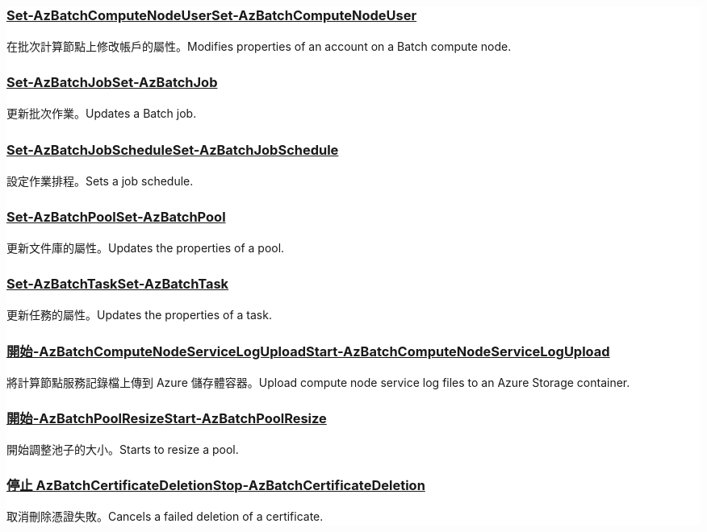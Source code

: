 ### [<span data-ttu-id="37785-221">Set-AzBatchComputeNodeUser</span><span class="sxs-lookup"><span data-stu-id="37785-221">Set-AzBatchComputeNodeUser</span></span>](Set-AzBatchComputeNodeUser.md)
<span data-ttu-id="37785-222">在批次計算節點上修改帳戶的屬性。</span><span class="sxs-lookup"><span data-stu-id="37785-222">Modifies properties of an account on a Batch compute node.</span></span>

### [<span data-ttu-id="37785-223">Set-AzBatchJob</span><span class="sxs-lookup"><span data-stu-id="37785-223">Set-AzBatchJob</span></span>](Set-AzBatchJob.md)
<span data-ttu-id="37785-224">更新批次作業。</span><span class="sxs-lookup"><span data-stu-id="37785-224">Updates a Batch job.</span></span>

### [<span data-ttu-id="37785-225">Set-AzBatchJobSchedule</span><span class="sxs-lookup"><span data-stu-id="37785-225">Set-AzBatchJobSchedule</span></span>](Set-AzBatchJobSchedule.md)
<span data-ttu-id="37785-226">設定作業排程。</span><span class="sxs-lookup"><span data-stu-id="37785-226">Sets a job schedule.</span></span>

### [<span data-ttu-id="37785-227">Set-AzBatchPool</span><span class="sxs-lookup"><span data-stu-id="37785-227">Set-AzBatchPool</span></span>](Set-AzBatchPool.md)
<span data-ttu-id="37785-228">更新文件庫的屬性。</span><span class="sxs-lookup"><span data-stu-id="37785-228">Updates the properties of a pool.</span></span>

### [<span data-ttu-id="37785-229">Set-AzBatchTask</span><span class="sxs-lookup"><span data-stu-id="37785-229">Set-AzBatchTask</span></span>](Set-AzBatchTask.md)
<span data-ttu-id="37785-230">更新任務的屬性。</span><span class="sxs-lookup"><span data-stu-id="37785-230">Updates the properties of a task.</span></span>

### [<span data-ttu-id="37785-231">開始-AzBatchComputeNodeServiceLogUpload</span><span class="sxs-lookup"><span data-stu-id="37785-231">Start-AzBatchComputeNodeServiceLogUpload</span></span>](Start-AzBatchComputeNodeServiceLogUpload.md)
<span data-ttu-id="37785-232">將計算節點服務記錄檔上傳到 Azure 儲存體容器。</span><span class="sxs-lookup"><span data-stu-id="37785-232">Upload compute node service log files to an Azure Storage container.</span></span>

### [<span data-ttu-id="37785-233">開始-AzBatchPoolResize</span><span class="sxs-lookup"><span data-stu-id="37785-233">Start-AzBatchPoolResize</span></span>](Start-AzBatchPoolResize.md)
<span data-ttu-id="37785-234">開始調整池子的大小。</span><span class="sxs-lookup"><span data-stu-id="37785-234">Starts to resize a pool.</span></span>

### [<span data-ttu-id="37785-235">停止 AzBatchCertificateDeletion</span><span class="sxs-lookup"><span data-stu-id="37785-235">Stop-AzBatchCertificateDeletion</span></span>](Stop-AzBatchCertificateDeletion.md)
<span data-ttu-id="37785-236">取消刪除憑證失敗。</span><span class="sxs-lookup"><span data-stu-id="37785-236">Cancels a failed deletion of a certificate.</span></span>
